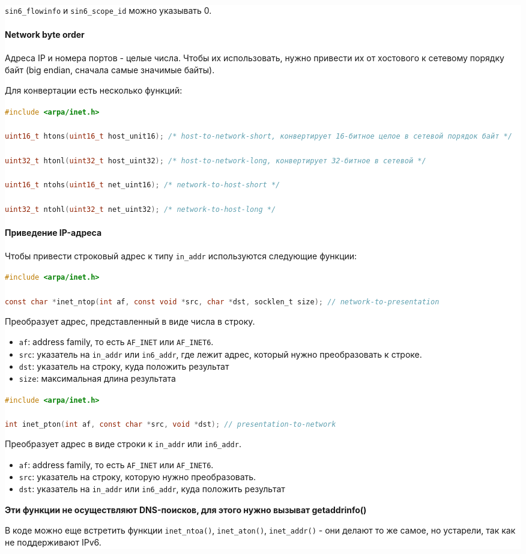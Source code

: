 `sin6_flowinfo` и `sin6_scope_id` можно указывать 0.

#### Network byte order

Адреса IP и номера портов - целые числа. Чтобы их использовать, нужно привести их от хостового к сетевому порядку байт (big endian, сначала самые значимые байты).

Для конвертации есть несколько функций:

```c
#include <arpa/inet.h>

uint16_t htons(uint16_t host_unit16); /* host-to-network-short, конвертирует 16-битное целое в сетевой порядок байт */

uint32_t htonl(uint32_t host_uint32); /* host-to-network-long, конвертирует 32-битное в сетевой */

uint16_t ntohs(uint16_t net_uint16); /* network-to-host-short */

uint32_t ntohl(uint32_t net_uint32); /* network-to-host-long */
```

#### Приведение IP-адреса

Чтобы привести строковый адрес к типу `in_addr` используются следующие функции:

```c
#include <arpa/inet.h>

const char *inet_ntop(int af, const void *src, char *dst, socklen_t size); // network-to-presentation
```

Преобразует адрес, представленный в виде числа в строку.

- `af`: address family, то есть `AF_INET` или `AF_INET6`.
- `src`: указатель на `in_addr` или `in6_addr`, где лежит адрес, который нужно преобразовать к строке.
- `dst`: указатель на строку, куда положить результат
- `size`: максимальная длина результата

```c
#include <arpa/inet.h>

int inet_pton(int af, const char *src, void *dst); // presentation-to-network
```

Преобразует адрес в виде строки к `in_addr` или `in6_addr`.

- `af`: address family, то есть `AF_INET` или `AF_INET6`.
- `src`: указатель на строку, которую нужно преобразовать.
- `dst`: указатель на `in_addr` или `in6_addr`, куда положить результат

**Эти функции не осуществляют DNS-поисков, для этого нужно вызыват getaddrinfo()**

В коде можно еще встретить функции `inet_ntoa()`, `inet_aton()`, `inet_addr()` - они делают то же самое, но устарели, так как не поддерживают IPv6.
